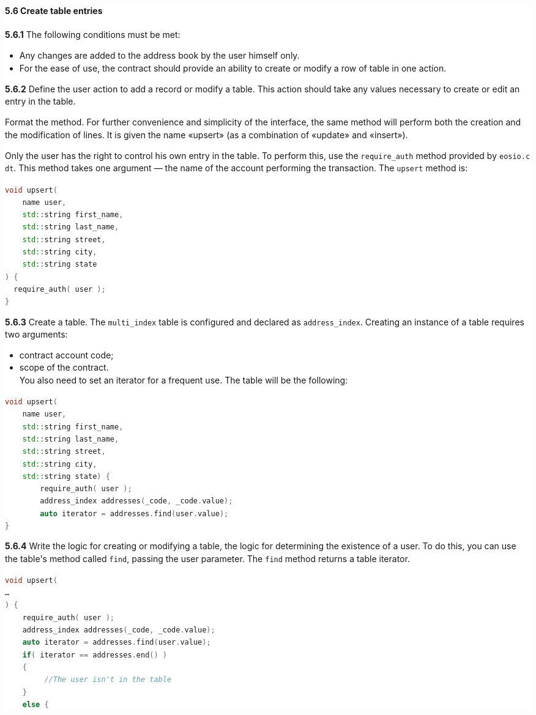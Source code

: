 
#### 5.6 Create table entries  

**5.6.1** The following conditions must be met:  
  * Any changes are added to the address book by the user himself only.  
  * For the ease of use, the contract should provide an ability to create or modify a row of table in one action.  

**5.6.2** Define the user action to add a record or modify a table. This action should take any values ​​necessary to create or edit an entry in the table.  

Format the method. For further convenience and simplicity of the interface, the same method will perform both the creation and the modification of lines. It is given the name «upsert» (as a combination of «update» and «insert»).  

Only the user has the right to control his own entry in the table. To perform this, use the `require_auth` method provided by `eosio.cdt`. This method takes one argument — the name of the account performing the transaction. The `upsert` method is:
```cpp
void upsert(
    name user, 
    std::string first_name, 
    std::string last_name, 
    std::string street, 
    std::string city, 
    std::string state
) {
  require_auth( user );
}
```

**5.6.3** Create a table. The `multi_index` table is configured and declared as `address_index`. Creating an instance of a table requires two arguments:
  * contract account code;  
  * scope of the contract.  
You also need to set an iterator for a frequent use. 
The table will be the following:

```cpp
void upsert(
    name user, 
    std::string first_name, 
    std::string last_name, 
    std::string street, 
    std::string city, 
    std::string state) {
        require_auth( user );
        address_index addresses(_code, _code.value);
        auto iterator = addresses.find(user.value);
}
```

**5.6.4** Write the logic for creating or modifying a table, the logic for determining the existence of a user.
To do this, you can use the table's method called `find`, passing the user parameter. The `find` method returns a table iterator.
```cpp
void upsert(
… 
) {
    require_auth( user );
    address_index addresses(_code, _code.value);
    auto iterator = addresses.find(user.value);
    if( iterator == addresses.end() )
  	{
   		 //The user isn't in the table
 	}
  	else {
```